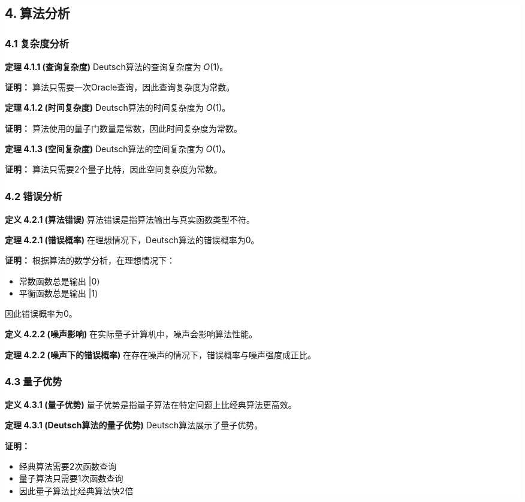 
## 4. 算法分析

### 4.1 复杂度分析

**定理 4.1.1 (查询复杂度)**
Deutsch算法的查询复杂度为 $O(1)$。

**证明：**
算法只需要一次Oracle查询，因此查询复杂度为常数。

**定理 4.1.2 (时间复杂度)**
Deutsch算法的时间复杂度为 $O(1)$。

**证明：**
算法使用的量子门数量是常数，因此时间复杂度为常数。

**定理 4.1.3 (空间复杂度)**
Deutsch算法的空间复杂度为 $O(1)$。

**证明：**
算法只需要2个量子比特，因此空间复杂度为常数。

### 4.2 错误分析

**定义 4.2.1 (算法错误)**
算法错误是指算法输出与真实函数类型不符。

**定理 4.2.1 (错误概率)**
在理想情况下，Deutsch算法的错误概率为0。

**证明：**
根据算法的数学分析，在理想情况下：

- 常数函数总是输出 $|0\rangle$
- 平衡函数总是输出 $|1\rangle$

因此错误概率为0。

**定义 4.2.2 (噪声影响)**
在实际量子计算机中，噪声会影响算法性能。

**定理 4.2.2 (噪声下的错误概率)**
在存在噪声的情况下，错误概率与噪声强度成正比。

### 4.3 量子优势

**定义 4.3.1 (量子优势)**
量子优势是指量子算法在特定问题上比经典算法更高效。

**定理 4.3.1 (Deutsch算法的量子优势)**
Deutsch算法展示了量子优势。

**证明：**

- 经典算法需要2次函数查询
- 量子算法只需要1次函数查询
- 因此量子算法比经典算法快2倍
